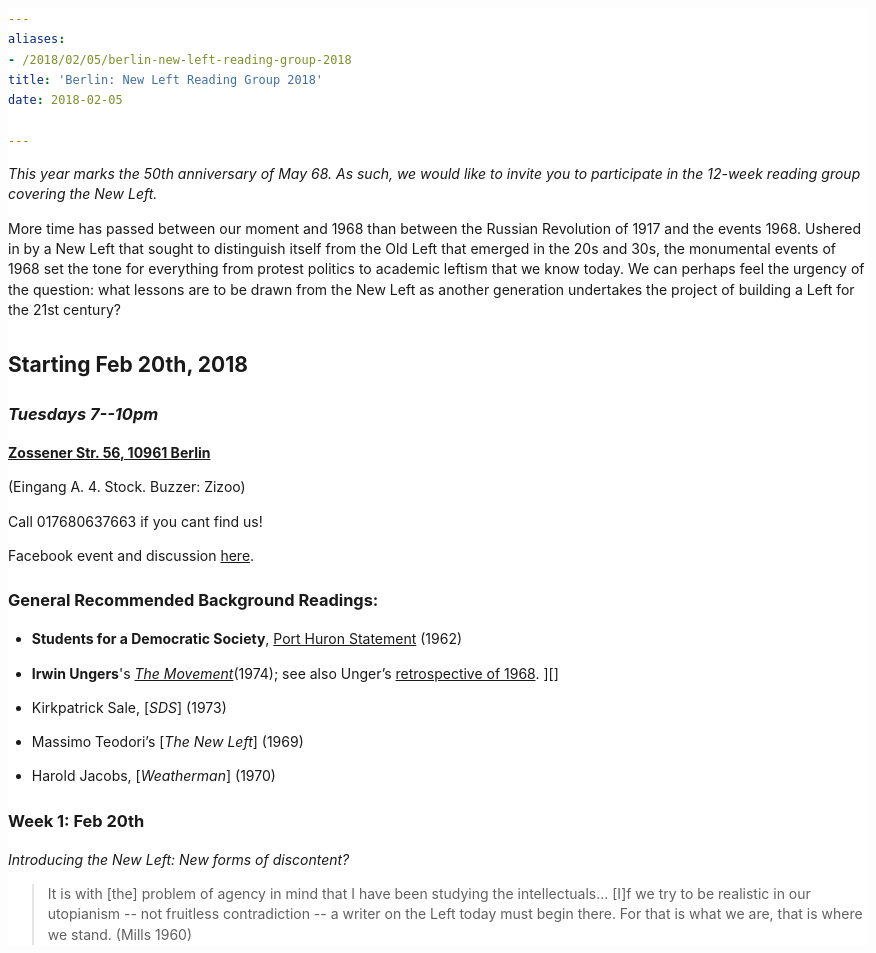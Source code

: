```yaml
---
aliases:
- /2018/02/05/berlin-new-left-reading-group-2018
title: 'Berlin: New Left Reading Group 2018'
date: 2018-02-05

---
```

_This year marks the 50th anniversary of May 68. As such, we would like to invite you to participate in the 12-week reading group covering the New Left._

More time has passed between our moment and 1968 than between the Russian Revolution of 1917 and the events 1968. Ushered in by a New Left that sought to distinguish itself from the Old Left that emerged in the 20s and 30s, the monumental events of 1968 set the tone for everything from protest politics to academic leftism that we know today. We can perhaps feel the urgency of the question: what lessons are to be drawn from the New Left as another generation undertakes the project of building a Left for the 21st century?

## Starting Feb 20th, 2018

### _Tuesdays 7--10pm_

[**Zossener Str. 56, 10961 Berlin**](https://www.google.de/maps/place/Zossener+Str.+56,+10961+Berlin/@52.4951808,13.3931472,17z/data=!4m13!1m7!3m6!1s0x47a84fd609b0a345:0x20227d1d94a9a4ed!2sZossener+Str.+56,+10961+Berlin!3b1!8m2!3d52.4951776!4d13.3953359!3m4!1s0x47a84fd609b0a345:0x20227d1d94a9a4ed!8m2!3d52.4951776!4d13.3953359)

(Eingang A. 4. Stock. Buzzer: Zizoo)

Call 017680637663 if you cant find us!

Facebook event and discussion [here](https://www.facebook.com/events/540981802930891/?notif_t=plan_user_invited&notif_id=1517912406343626).

### General Recommended Background Readings:

- **Students for a Democratic Society**, [Port Huron Statement](http://www2.iath.virginia.edu/sixties/HTML_docs/Resources/Primary/Manifestos/SDS_Port_Huron.html) (1962)

- **Irwin Ungers**'s [*The Movement*](https://www.amazon.com/Movement-History-American-Left-1959/dp/0060467266)(1974); see also Unger’s [retrospective of 1968](http://www.lehman.edu/vpadvance/artgallery/gallery/turning_point/unger.htm). ][]

- Kirkpatrick Sale, [*SDS*] (1973)

- Massimo Teodori’s [*The New Left*] (1969)

- Harold Jacobs, [*Weatherman*] (1970)

### Week 1: Feb 20th

*Introducing the New Left: New forms of discontent?*

> It is with [the] problem of agency in mind that I have been studying the intellectuals... [I]f we try to be realistic in our utopianism -- not fruitless contradiction -- a writer on the Left today must begin there. For that is what we are, that is where we stand. (Mills 1960)
